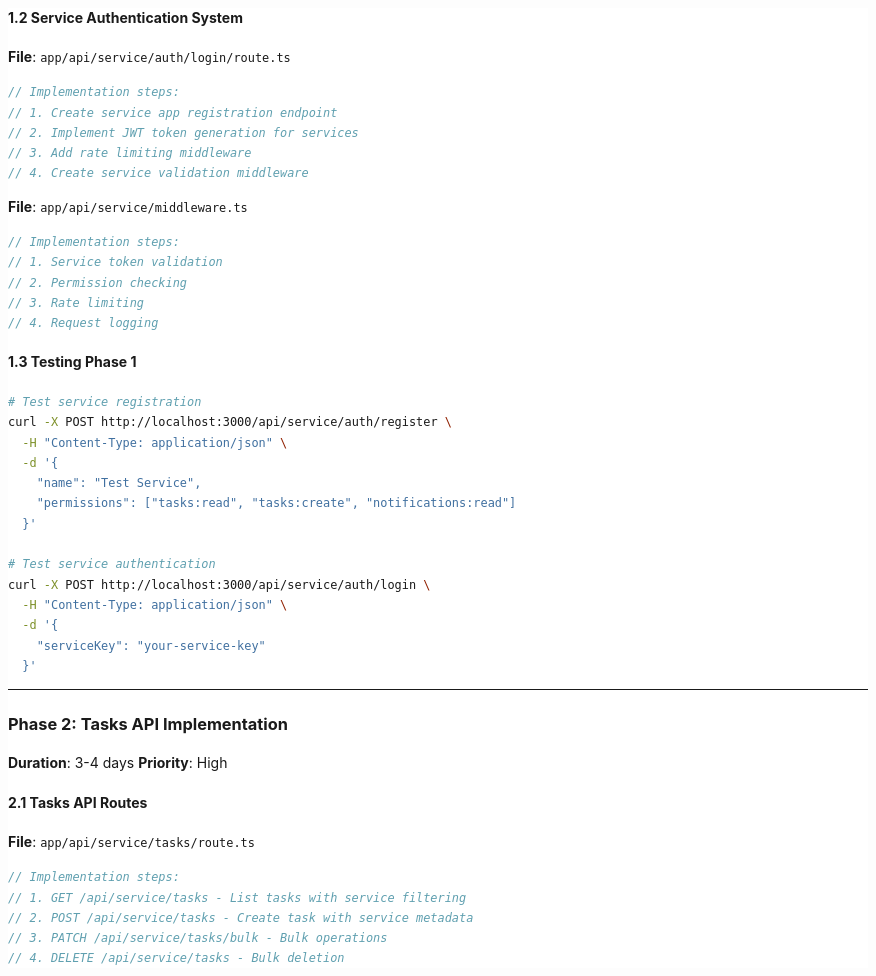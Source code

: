 ```sql
```

#### **1.2 Service Authentication System**
**File**: `app/api/service/auth/login/route.ts`
```typescript
// Implementation steps:
// 1. Create service app registration endpoint
// 2. Implement JWT token generation for services
// 3. Add rate limiting middleware
// 4. Create service validation middleware
```

**File**: `app/api/service/middleware.ts`
```typescript
// Implementation steps:
// 1. Service token validation
// 2. Permission checking
// 3. Rate limiting
// 4. Request logging
```

#### **1.3 Testing Phase 1**
```bash
# Test service registration
curl -X POST http://localhost:3000/api/service/auth/register \
  -H "Content-Type: application/json" \
  -d '{
    "name": "Test Service",
    "permissions": ["tasks:read", "tasks:create", "notifications:read"]
  }'

# Test service authentication
curl -X POST http://localhost:3000/api/service/auth/login \
  -H "Content-Type: application/json" \
  -d '{
    "serviceKey": "your-service-key"
  }'
```

---

### **Phase 2: Tasks API Implementation**
**Duration**: 3-4 days
**Priority**: High

#### **2.1 Tasks API Routes**
**File**: `app/api/service/tasks/route.ts`
```typescript
// Implementation steps:
// 1. GET /api/service/tasks - List tasks with service filtering
// 2. POST /api/service/tasks - Create task with service metadata
// 3. PATCH /api/service/tasks/bulk - Bulk operations
// 4. DELETE /api/service/tasks - Bulk deletion
```
